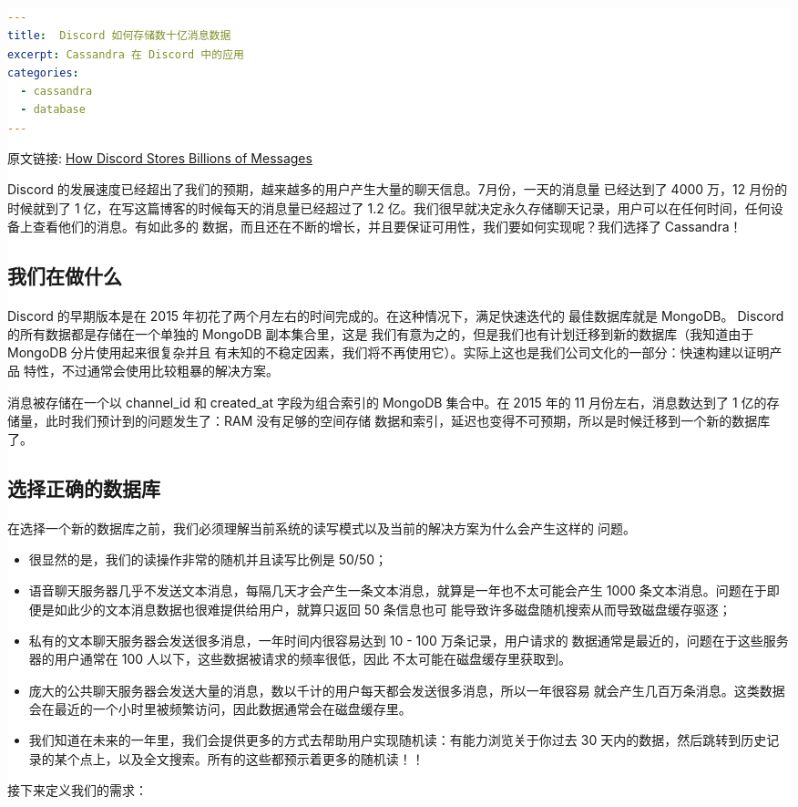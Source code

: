 ```yaml
---
title:  Discord 如何存储数十亿消息数据
excerpt: Cassandra 在 Discord 中的应用
categories:
  - cassandra
  - database
---
```


原文链接: [How Discord Stores Billions of Messages](https://blog.discordapp.com/how-discord-stores-billions-of-messages-7fa6ec7ee4c7#.p2vea9li9)


Discord 的发展速度已经超出了我们的预期，越来越多的用户产生大量的聊天信息。7月份，一天的消息量
已经达到了 4000 万，12 月份的时候就到了 1 亿，在写这篇博客的时候每天的消息量已经超过了 1.2
亿。我们很早就决定永久存储聊天记录，用户可以在任何时间，任何设备上查看他们的消息。有如此多的
数据，而且还在不断的增长，并且要保证可用性，我们要如何实现呢？我们选择了 Cassandra！

## 我们在做什么

Discord 的早期版本是在 2015 年初花了两个月左右的时间完成的。在这种情况下，满足快速迭代的
最佳数据库就是 MongoDB。 Discord 的所有数据都是存储在一个单独的 MongoDB 副本集合里，这是
我们有意为之的，但是我们也有计划迁移到新的数据库（我知道由于 MongoDB 分片使用起来很复杂并且
有未知的不稳定因素，我们将不再使用它）。实际上这也是我们公司文化的一部分：快速构建以证明产品
特性，不过通常会使用比较粗暴的解决方案。

消息被存储在一个以 channel_id 和 created_at 字段为组合索引的 MongoDB 集合中。在 2015 年的
11 月份左右，消息数达到了 1 亿的存储量，此时我们预计到的问题发生了：RAM 没有足够的空间存储
数据和索引，延迟也变得不可预期，所以是时候迁移到一个新的数据库了。


## 选择正确的数据库

在选择一个新的数据库之前，我们必须理解当前系统的读写模式以及当前的解决方案为什么会产生这样的
问题。

* 很显然的是，我们的读操作非常的随机并且读写比例是 50/50；

* 语音聊天服务器几乎不发送文本消息，每隔几天才会产生一条文本消息，就算是一年也不太可能会产生
1000 条文本消息。问题在于即便是如此少的文本消息数据也很难提供给用户，就算只返回 50 条信息也可
能导致许多磁盘随机搜索从而导致磁盘缓存驱逐；

* 私有的文本聊天服务器会发送很多消息，一年时间内很容易达到 10 - 100 万条记录，用户请求的
数据通常是最近的，问题在于这些服务器的用户通常在 100 人以下，这些数据被请求的频率很低，因此
不太可能在磁盘缓存里获取到。

* 庞大的公共聊天服务器会发送大量的消息，数以千计的用户每天都会发送很多消息，所以一年很容易
就会产生几百万条消息。这类数据会在最近的一个小时里被频繁访问，因此数据通常会在磁盘缓存里。

* 我们知道在未来的一年里，我们会提供更多的方式去帮助用户实现随机读：有能力浏览关于你过去 30
 天内的数据，然后跳转到历史记录的某个点上，以及全文搜索。所有的这些都预示着更多的随机读！！


接下来定义我们的需求：
